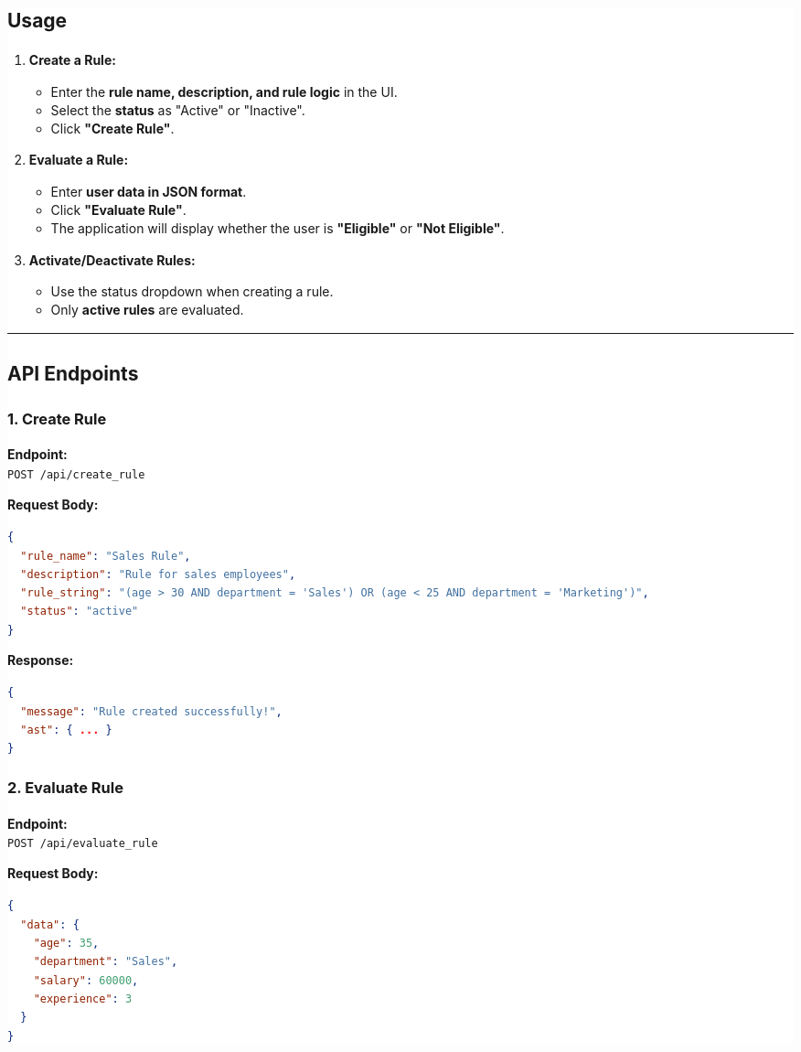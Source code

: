
## **Usage**

1. **Create a Rule:**
   - Enter the **rule name, description, and rule logic** in the UI.
   - Select the **status** as "Active" or "Inactive".
   - Click **"Create Rule"**.

2. **Evaluate a Rule:**
   - Enter **user data in JSON format**.
   - Click **"Evaluate Rule"**.
   - The application will display whether the user is **"Eligible"** or **"Not Eligible"**.

3. **Activate/Deactivate Rules:**
   - Use the status dropdown when creating a rule.
   - Only **active rules** are evaluated.

---

## **API Endpoints**

### 1. **Create Rule**
**Endpoint:**  
`POST /api/create_rule`

**Request Body:**
```json
{
  "rule_name": "Sales Rule",
  "description": "Rule for sales employees",
  "rule_string": "(age > 30 AND department = 'Sales') OR (age < 25 AND department = 'Marketing')",
  "status": "active"
}
```

**Response:**
```json
{
  "message": "Rule created successfully!",
  "ast": { ... }
}
```

### 2. **Evaluate Rule**
**Endpoint:**  
`POST /api/evaluate_rule`

**Request Body:**
```json
{
  "data": {
    "age": 35,
    "department": "Sales",
    "salary": 60000,
    "experience": 3
  }
}
```
